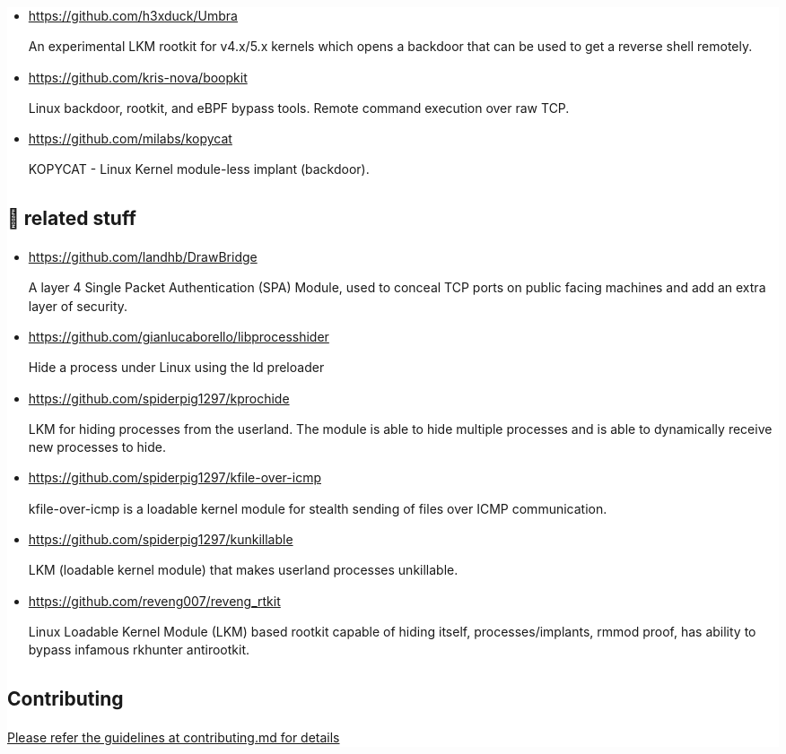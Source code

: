 - https://github.com/h3xduck/Umbra
 
  An experimental LKM rootkit for v4.x/5.x kernels which opens a backdoor that can be used to get a reverse shell remotely.

- https://github.com/kris-nova/boopkit

  Linux backdoor, rootkit, and eBPF bypass tools. Remote command execution over raw TCP.

- https://github.com/milabs/kopycat

  KOPYCAT - Linux Kernel module-less implant (backdoor).

## :speak_no_evil: related stuff

- https://github.com/landhb/DrawBridge

  A layer 4 Single Packet Authentication (SPA) Module, used to conceal TCP ports on public facing machines and add an extra layer of security.

- https://github.com/gianlucaborello/libprocesshider

  Hide a process under Linux using the ld preloader

- https://github.com/spiderpig1297/kprochide

  LKM for hiding processes from the userland. The module is able to hide multiple processes and is able to dynamically receive new processes to hide.

- https://github.com/spiderpig1297/kfile-over-icmp

  kfile-over-icmp is a loadable kernel module for stealth sending of files over ICMP communication.

- https://github.com/spiderpig1297/kunkillable

  LKM (loadable kernel module) that makes userland processes unkillable.

- https://github.com/reveng007/reveng_rtkit

  Linux Loadable Kernel Module (LKM) based rootkit capable of hiding itself, processes/implants, rmmod proof, has ability to bypass infamous rkhunter antirootkit.

## Contributing

[Please refer the guidelines at contributing.md for details](CONTRIBUTING.md)
